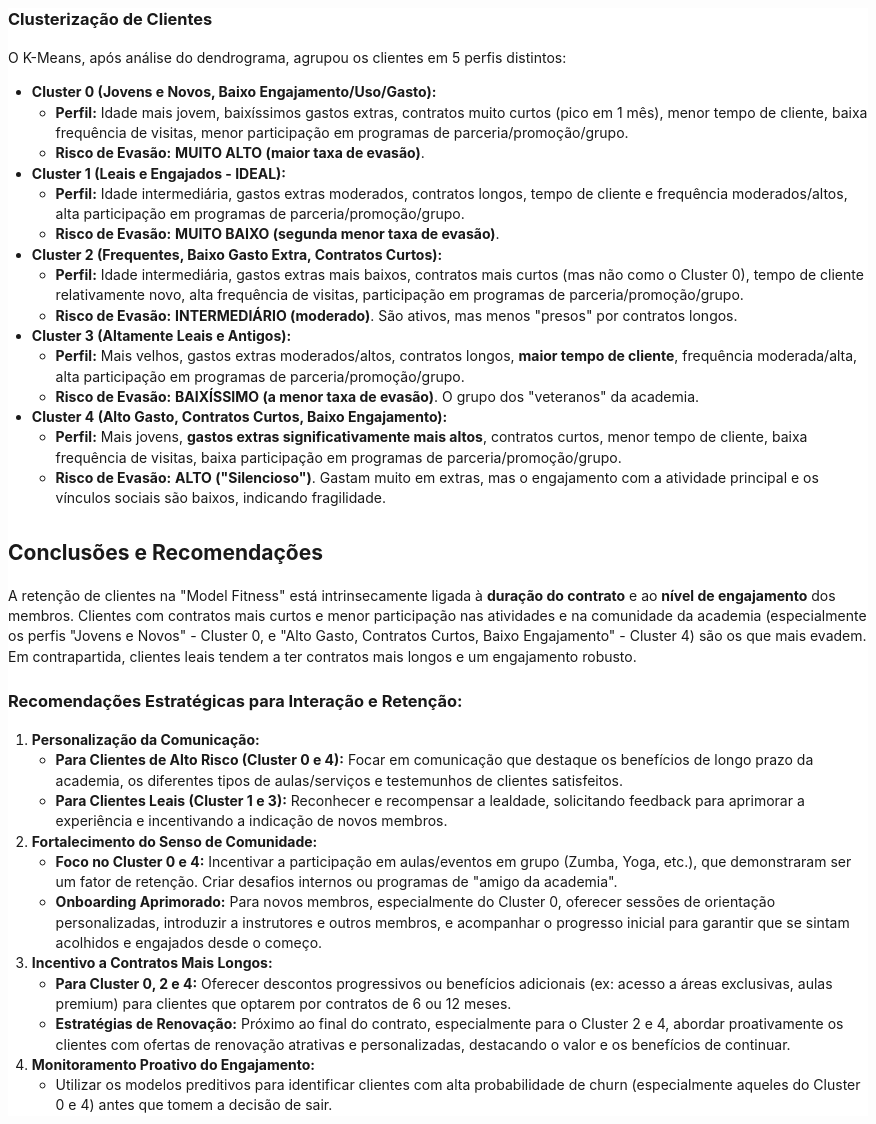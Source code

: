 ### Clusterização de Clientes

O K-Means, após análise do dendrograma, agrupou os clientes em 5 perfis distintos:

*   **Cluster 0 (Jovens e Novos, Baixo Engajamento/Uso/Gasto):**
    *   **Perfil:** Idade mais jovem, baixíssimos gastos extras, contratos muito curtos (pico em 1 mês), menor tempo de cliente, baixa frequência de visitas, menor participação em programas de parceria/promoção/grupo.
    *   **Risco de Evasão:** **MUITO ALTO (maior taxa de evasão)**.
*   **Cluster 1 (Leais e Engajados - IDEAL):**
    *   **Perfil:** Idade intermediária, gastos extras moderados, contratos longos, tempo de cliente e frequência moderados/altos, alta participação em programas de parceria/promoção/grupo.
    *   **Risco de Evasão:** **MUITO BAIXO (segunda menor taxa de evasão)**.
*   **Cluster 2 (Frequentes, Baixo Gasto Extra, Contratos Curtos):**
    *   **Perfil:** Idade intermediária, gastos extras mais baixos, contratos mais curtos (mas não como o Cluster 0), tempo de cliente relativamente novo, alta frequência de visitas, participação em programas de parceria/promoção/grupo.
    *   **Risco de Evasão:** **INTERMEDIÁRIO (moderado)**. São ativos, mas menos "presos" por contratos longos.
*   **Cluster 3 (Altamente Leais e Antigos):**
    *   **Perfil:** Mais velhos, gastos extras moderados/altos, contratos longos, **maior tempo de cliente**, frequência moderada/alta, alta participação em programas de parceria/promoção/grupo.
    *   **Risco de Evasão:** **BAIXÍSSIMO (a menor taxa de evasão)**. O grupo dos "veteranos" da academia.
*   **Cluster 4 (Alto Gasto, Contratos Curtos, Baixo Engajamento):**
    *   **Perfil:** Mais jovens, **gastos extras significativamente mais altos**, contratos curtos, menor tempo de cliente, baixa frequência de visitas, baixa participação em programas de parceria/promoção/grupo.
    *   **Risco de Evasão:** **ALTO ("Silencioso")**. Gastam muito em extras, mas o engajamento com a atividade principal e os vínculos sociais são baixos, indicando fragilidade.

## Conclusões e Recomendações

A retenção de clientes na "Model Fitness" está intrinsecamente ligada à **duração do contrato** e ao **nível de engajamento** dos membros. Clientes com contratos mais curtos e menor participação nas atividades e na comunidade da academia (especialmente os perfis "Jovens e Novos" - Cluster 0, e "Alto Gasto, Contratos Curtos, Baixo Engajamento" - Cluster 4) são os que mais evadem. Em contrapartida, clientes leais tendem a ter contratos mais longos e um engajamento robusto.

### Recomendações Estratégicas para Interação e Retenção:

1.  **Personalização da Comunicação:**
    *   **Para Clientes de Alto Risco (Cluster 0 e 4):** Focar em comunicação que destaque os benefícios de longo prazo da academia, os diferentes tipos de aulas/serviços e testemunhos de clientes satisfeitos.
    *   **Para Clientes Leais (Cluster 1 e 3):** Reconhecer e recompensar a lealdade, solicitando feedback para aprimorar a experiência e incentivando a indicação de novos membros.
2.  **Fortalecimento do Senso de Comunidade:**
    *   **Foco no Cluster 0 e 4:** Incentivar a participação em aulas/eventos em grupo (Zumba, Yoga, etc.), que demonstraram ser um fator de retenção. Criar desafios internos ou programas de "amigo da academia".
    *   **Onboarding Aprimorado:** Para novos membros, especialmente do Cluster 0, oferecer sessões de orientação personalizadas, introduzir a instrutores e outros membros, e acompanhar o progresso inicial para garantir que se sintam acolhidos e engajados desde o começo.
3.  **Incentivo a Contratos Mais Longos:**
    *   **Para Cluster 0, 2 e 4:** Oferecer descontos progressivos ou benefícios adicionais (ex: acesso a áreas exclusivas, aulas premium) para clientes que optarem por contratos de 6 ou 12 meses.
    *   **Estratégias de Renovação:** Próximo ao final do contrato, especialmente para o Cluster 2 e 4, abordar proativamente os clientes com ofertas de renovação atrativas e personalizadas, destacando o valor e os benefícios de continuar.
4.  **Monitoramento Proativo do Engajamento:**
    *   Utilizar os modelos preditivos para identificar clientes com alta probabilidade de churn (especialmente aqueles do Cluster 0 e 4) antes que tomem a decisão de sair.